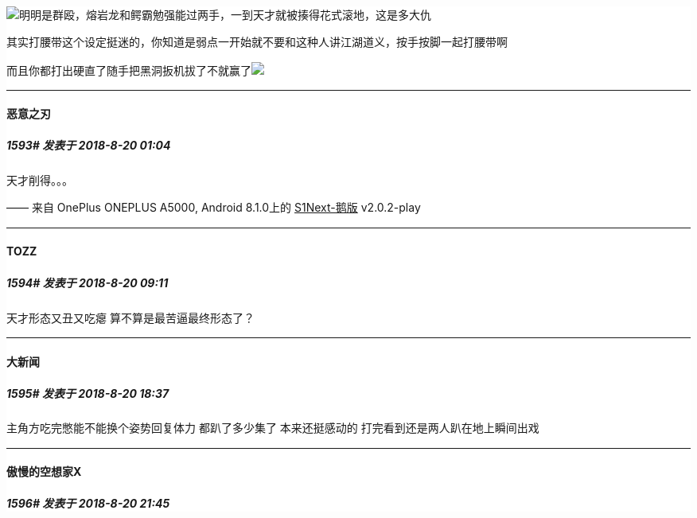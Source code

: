 <img src="https://static.saraba1st.com/image/smiley/face2017/064.png" referrerpolicy="no-referrer">明明是群殴，熔岩龙和鳄霸勉强能过两手，一到天才就被揍得花式滚地，这是多大仇


其实打腰带这个设定挺迷的，你知道是弱点一开始就不要和这种人讲江湖道义，按手按脚一起打腰带啊

而且你都打出硬直了随手把黑洞扳机拔了不就赢了<img src="https://static.saraba1st.com/image/smiley/face2017/067.png" referrerpolicy="no-referrer">







-----

####  恶意之刃  
##### 1593#       发表于 2018-8-20 01:04




天才削得。。。

—— 来自 OnePlus ONEPLUS A5000, Android 8.1.0上的 [S1Next-鹅版](https://github.com/ykrank/S1-Next/releases) v2.0.2-play







-----

####  TOZZ  
##### 1594#       发表于 2018-8-20 09:11




天才形态又丑又吃瘪 算不算是最苦逼最终形态了？







-----

####  大新闻  
##### 1595#       发表于 2018-8-20 18:37




主角方吃完憋能不能换个姿势回复体力 都趴了多少集了 本来还挺感动的 打完看到还是两人趴在地上瞬间出戏







-----

####  傲慢的空想家X  
##### 1596#       发表于 2018-8-20 21:45
